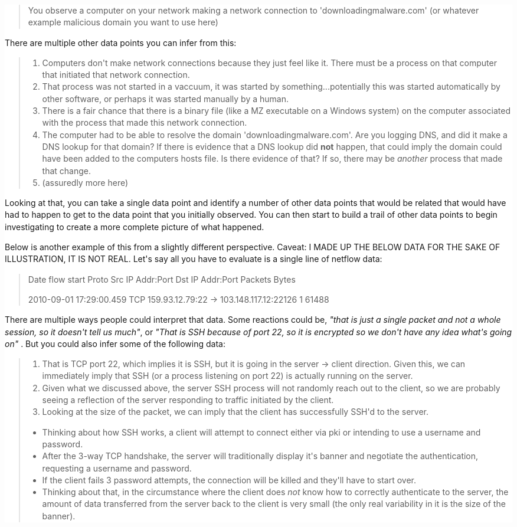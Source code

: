 >
>You observe a computer on your network making a network connection to 'downloadingmalware.com' (or whatever example malicious domain you want to use here)
>

There are multiple other data points you can infer from this:

>
>    1. Computers don't make network connections because they just feel like it. There must be a process
>    on that computer that initiated that network connection.
>    2. That process was not started in a vaccuum, it was started by something...potentially this was started
>    automatically by other software, or perhaps it was started manually by a human.
>    3. There is a fair chance that there is a binary file (like a MZ executable on a Windows system) on
>    the computer associated with the process that made this network connection.
>    4. The computer had to be able to resolve the domain 'downloadingmalware.com'. Are you logging DNS, and
>    did it make a DNS lookup for that domain? If there is evidence that a DNS lookup did **not** happen, that
>    could imply the domain could have been added to the computers hosts file. Is there evidence of that?
>    If so, there may be _another_ process that made that change.
>    5. (assuredly more here)
>

Looking at that, you can take a single data point and identify a number of other data points that would be related that would have had to happen to get to the data point that you initially observed. You can then start to build a trail of other data points to begin investigating to create a more complete picture of what happened.

Below is another example of this from a slightly different perspective. Caveat: I MADE UP THE BELOW DATA FOR THE SAKE OF ILLUSTRATION, IT IS NOT REAL. Let's say all you have to evaluate is a single line of netflow data:

>
>Date flow start          Proto   Src IP Addr:Port      Dst IP Addr:Port        Packets    Bytes
>
>2010-09-01 17:29:00.459     TCP     159.93.12.79:22   ->  103.148.117.12:22126        1    61488  
>

There are multiple ways people could interpret that data. Some reactions could be, _"that is just a single packet and not a whole session, so it doesn't tell us much"_, or _"That is SSH because of port 22, so it is encrypted so we don't have any idea what's going on"_
. But you could also infer some of the following data:

>
>    1. That is TCP port 22, which implies it is SSH, but it is going in the server -> client direction. Given this, we can immediately imply that SSH (or a process listening on port 22) is actually running on the server.
>    2. Given what we discussed above, the server SSH process will not randomly reach out to the client, so we are probably seeing a reflection of the server responding to traffic initiated by the client.
>    3. Looking at the size of the packet, we can imply that the client has successfully SSH'd to the server.
>    * Thinking about how SSH works, a client will attempt to connect either via pki or intending to use a username and password.
>    * After the 3-way TCP handshake, the server will traditionally display it's banner and negotiate the authentication, requesting a username and password.
>    * If the client fails 3 password attempts, the connection will be killed and they'll have to start over.
>    * Thinking about that, in the circumstance where the client does *not* know how to correctly authenticate to the server, the amount of data transferred from the server back to the client is very small (the only real variability in it is the size of the banner).